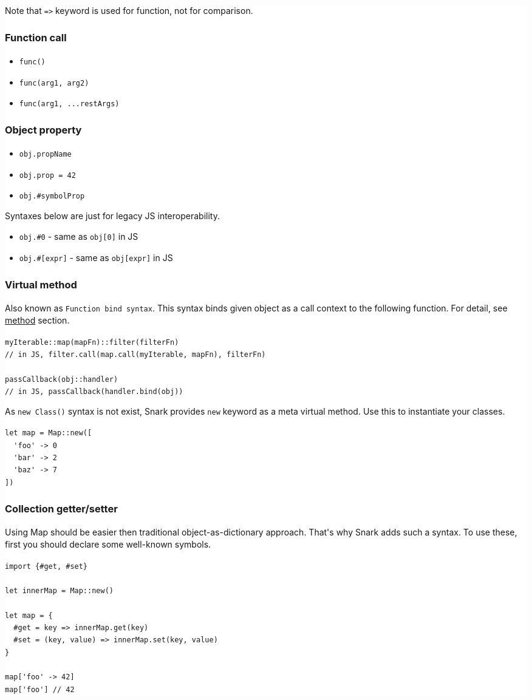 Note that `=>` keyword is used for function, not for comparison.

### Function call

- `func()`

- `func(arg1, arg2)`

- `func(arg1, ...restArgs)`

### Object property

- `obj.propName`

- `obj.prop = 42`

- `obj.#symbolProp`

Syntaxes below are just for legacy JS interoperability.

- `obj.#0` - same as `obj[0]` in JS

- `obj.#[expr]` - same as `obj[expr]` in JS

### Virtual method

Also known as `Function bind syntax`. This syntax binds given object as a call context to the following function. For detail, see [method](#method) section.

```
myIterable::map(mapFn)::filter(filterFn)
// in JS, filter.call(map.call(myIterable, mapFn), filterFn)

passCallback(obj::handler)
// in JS, passCallback(handler.bind(obj))
```

As `new Class()` syntax is not exist, Snark provides `new` keyword as a meta virtual method. Use this to instantiate your classes.

```
let map = Map::new([
  'foo' -> 0
  'bar' -> 2
  'baz' -> 7
])
```

### Collection getter/setter

Using Map should be easier then traditional object-as-dictionary approach. That's why Snark adds such a syntax. To use these, first you should declare some well-known symbols.

```
import {#get, #set}

let innerMap = Map::new()

let map = {
  #get = key => innerMap.get(key)
  #set = (key, value) => innerMap.set(key, value)
}

map['foo' -> 42]
map['foo'] // 42
```
